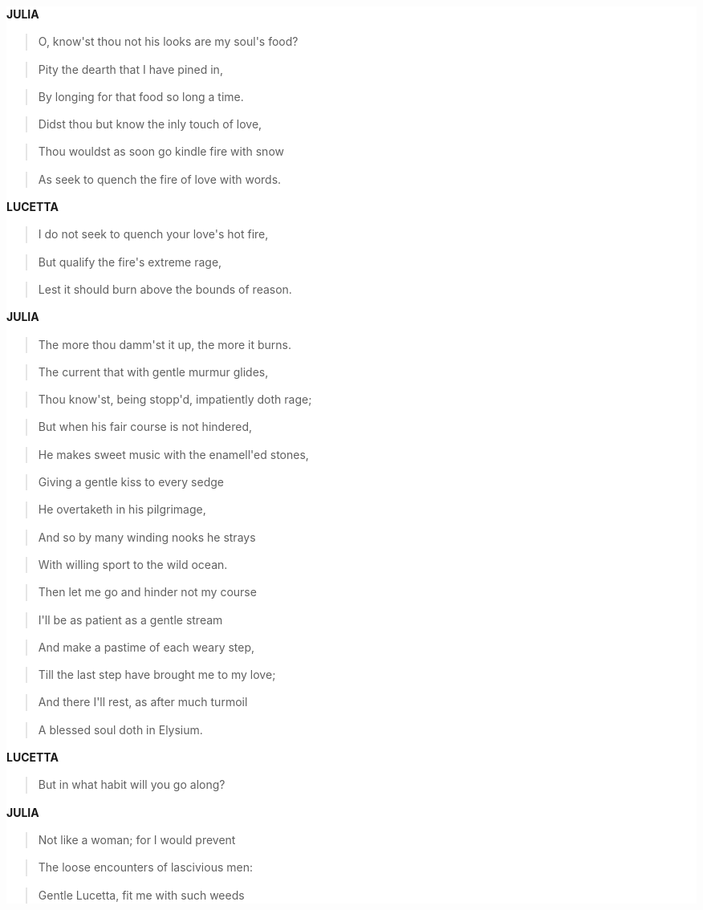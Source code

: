 **JULIA**

> O, know'st thou not his looks are my soul's food?  

> Pity the dearth that I have pined in,  

> By longing for that food so long a time.  

> Didst thou but know the inly touch of love,  

> Thou wouldst as soon go kindle fire with snow  

> As seek to quench the fire of love with words.  

**LUCETTA**

> I do not seek to quench your love's hot fire,  

> But qualify the fire's extreme rage,  

> Lest it should burn above the bounds of reason.  

**JULIA**

> The more thou damm'st it up, the more it burns.  

> The current that with gentle murmur glides,  

> Thou know'st, being stopp'd, impatiently doth rage;  

> But when his fair course is not hindered,  

> He makes sweet music with the enamell'ed stones,  

> Giving a gentle kiss to every sedge  

> He overtaketh in his pilgrimage,  

> And so by many winding nooks he strays  

> With willing sport to the wild ocean.  

> Then let me go and hinder not my course  

> I'll be as patient as a gentle stream  

> And make a pastime of each weary step,  

> Till the last step have brought me to my love;  

> And there I'll rest, as after much turmoil  

> A blessed soul doth in Elysium.  

**LUCETTA**

> But in what habit will you go along?  

**JULIA**

> Not like a woman; for I would prevent  

> The loose encounters of lascivious men:  

> Gentle Lucetta, fit me with such weeds  
